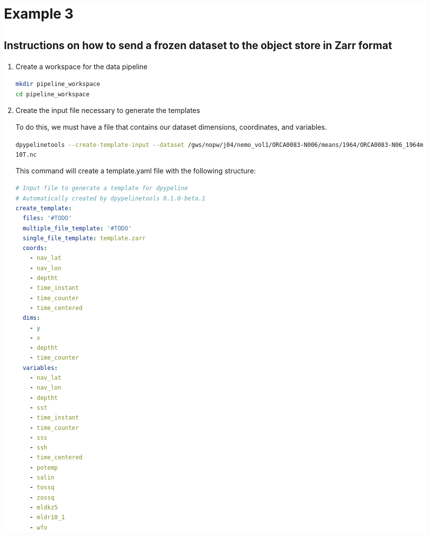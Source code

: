 # Example 3

## Instructions on how to send a frozen dataset to the object store in Zarr format

1.  Create a workspace for the data pipeline

    ```bash
    mkdir pipeline_workspace
    cd pipeline_workspace
    ```

2.  Create the input file necessary to generate the templates

    To do this, we must have a file that contains our dataset
    dimensions, coordinates, and variables.

    ```bash
    dpypelinetools --create-template-input --dataset /gws/nopw/j04/nemo_vol1/ORCA0083-N006/means/1964/ORCA0083-N06_1964m10T.nc
    ```

    This command will create a template.yaml file with the following
    structure:

    ```yaml
    # Input file to generate a template for dpypeline
    # Automatically created by dpypelinetools 0.1.0-beta.1
    create_template:
      files: '#TODO'
      multiple_file_template: '#TODO'
      single_file_template: template.zarr
      coords:
        - nav_lat
        - nav_lon
        - deptht
        - time_instant
        - time_counter
        - time_centered
      dims:
        - y
        - x
        - deptht
        - time_counter
      variables:
        - nav_lat
        - nav_lon
        - deptht
        - sst
        - time_instant
        - time_counter
        - sss
        - ssh
        - time_centered
        - potemp
        - salin
        - tossq
        - zossq
        - mldkz5
        - mldr10_1
        - wfo